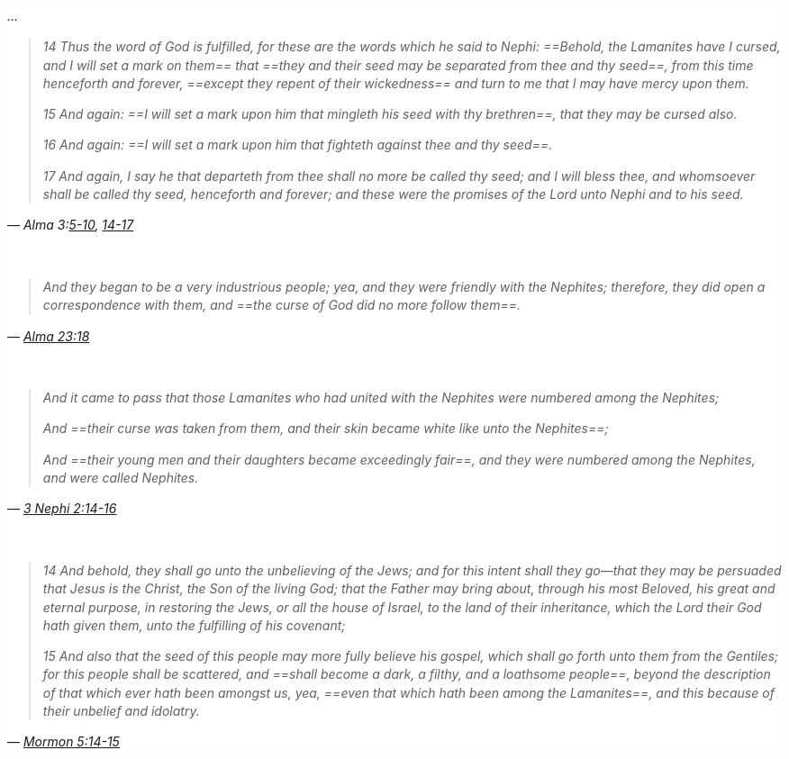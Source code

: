 *…*

> *14 Thus the word of God is fulfilled, for these are the words which he said to Nephi: ==Behold, the Lamanites have I cursed, and I will set a mark on them== that ==they and their seed may be separated from thee and thy seed==, from this time henceforth and forever, ==except they repent of their wickedness== and turn to me that I may have mercy upon them.*
>
> *15 And again: ==I will set a mark upon him that mingleth his seed with thy brethren==, that they may be cursed also.*
>
> *16 And again: ==I will set a mark upon him that fighteth against thee and thy seed==.*
>
> *17 And again, I say he that departeth from thee shall no more be called thy seed; and I will bless thee, and whomsoever shall be called thy seed, henceforth and forever; and these were the promises of the Lord unto Nephi and to his seed.*

&mdash; *Alma 3:[5-10](https://www.churchofjesuschrist.org/study/scriptures/bofm/alma/3?lang=eng&id=p3-p10#p3), [14-17](https://www.churchofjesuschrist.org/study/scriptures/bofm/alma/3?lang=eng&id=p13-p17#p13)*

&nbsp;

> *And they began to be a very industrious people; yea, and they were friendly with the Nephites; therefore, they did open a correspondence with them, and ==the curse of God did no more follow them==.*

&mdash; *[Alma 23:18](https://www.churchofjesuschrist.org/study/scriptures/bofm/alma/23?lang=eng&id=p18#p18)*

&nbsp;

> *And it came to pass that those Lamanites who had united with the Nephites were numbered among the Nephites;*
>
> *And ==their curse was taken from them, and their skin became white like unto the Nephites==;*
>
> *And ==their young men and their daughters became exceedingly fair==, and they were numbered among the Nephites, and were called Nephites.*

&mdash; *[3 Nephi 2:14-16](https://www.churchofjesuschrist.org/study/scriptures/bofm/3-ne/2?lang=eng&id=p14-p16#p14)*

&nbsp;

> *14 And behold, they shall go unto the unbelieving of the Jews; and for this intent shall they go—that they may be persuaded that Jesus is the Christ, the Son of the living God; that the Father may bring about, through his most Beloved, his great and eternal purpose, in restoring the Jews, or all the house of Israel, to the land of their inheritance, which the Lord their God hath given them, unto the fulfilling of his covenant;*
>
> *15 And also that the seed of this people may more fully believe his gospel, which shall go forth unto them from the Gentiles; for this people shall be scattered, and ==shall become a dark, a filthy, and a loathsome people==, beyond the description of that which ever hath been amongst us, yea, ==even that which hath been among the Lamanites==, and this because of their unbelief and idolatry.*

&mdash; *[Mormon 5:14-15](https://www.churchofjesuschrist.org/study/scriptures/bofm/morm/5?lang=eng&id=p14-p15#p14)*
